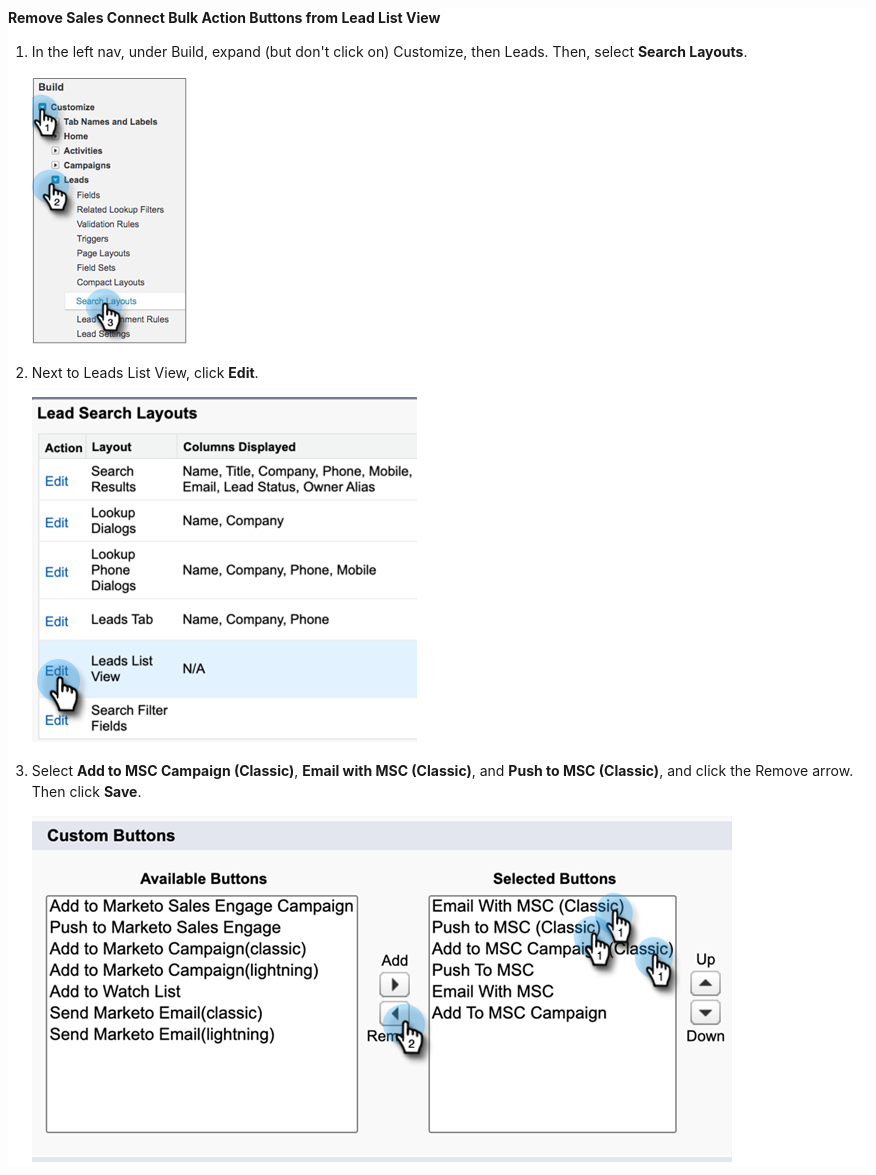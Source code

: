 **Remove Sales Connect Bulk Action Buttons from Lead List View**

1. In the left nav, under Build, expand (but don't click on) Customize, then Leads. Then, select **Search Layouts**.

   ![](assets/salesforce-configuration-12.png)

1. Next to Leads List View, click **Edit**.  

   ![](assets/salesforce-configuration-13.png)

1. Select **Add to MSC Campaign (Classic)**, **Email with MSC (Classic)**, and **Push to MSC (Classic)**, and click the Remove arrow. Then click **Save**.  

   ![](assets/salesforce-configuration-14.png)
